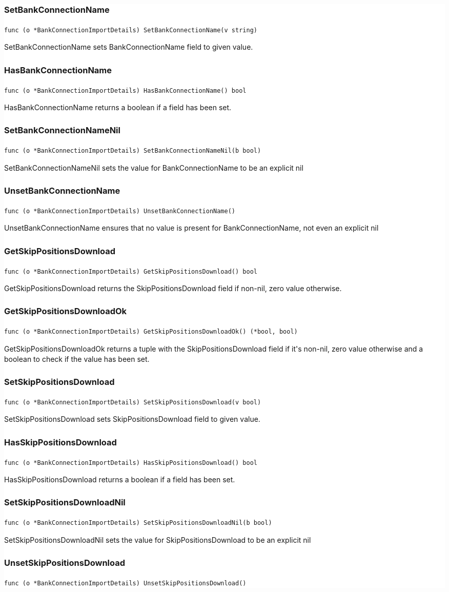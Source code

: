 ### SetBankConnectionName

`func (o *BankConnectionImportDetails) SetBankConnectionName(v string)`

SetBankConnectionName sets BankConnectionName field to given value.

### HasBankConnectionName

`func (o *BankConnectionImportDetails) HasBankConnectionName() bool`

HasBankConnectionName returns a boolean if a field has been set.

### SetBankConnectionNameNil

`func (o *BankConnectionImportDetails) SetBankConnectionNameNil(b bool)`

 SetBankConnectionNameNil sets the value for BankConnectionName to be an explicit nil

### UnsetBankConnectionName
`func (o *BankConnectionImportDetails) UnsetBankConnectionName()`

UnsetBankConnectionName ensures that no value is present for BankConnectionName, not even an explicit nil
### GetSkipPositionsDownload

`func (o *BankConnectionImportDetails) GetSkipPositionsDownload() bool`

GetSkipPositionsDownload returns the SkipPositionsDownload field if non-nil, zero value otherwise.

### GetSkipPositionsDownloadOk

`func (o *BankConnectionImportDetails) GetSkipPositionsDownloadOk() (*bool, bool)`

GetSkipPositionsDownloadOk returns a tuple with the SkipPositionsDownload field if it's non-nil, zero value otherwise
and a boolean to check if the value has been set.

### SetSkipPositionsDownload

`func (o *BankConnectionImportDetails) SetSkipPositionsDownload(v bool)`

SetSkipPositionsDownload sets SkipPositionsDownload field to given value.

### HasSkipPositionsDownload

`func (o *BankConnectionImportDetails) HasSkipPositionsDownload() bool`

HasSkipPositionsDownload returns a boolean if a field has been set.

### SetSkipPositionsDownloadNil

`func (o *BankConnectionImportDetails) SetSkipPositionsDownloadNil(b bool)`

 SetSkipPositionsDownloadNil sets the value for SkipPositionsDownload to be an explicit nil

### UnsetSkipPositionsDownload
`func (o *BankConnectionImportDetails) UnsetSkipPositionsDownload()`
